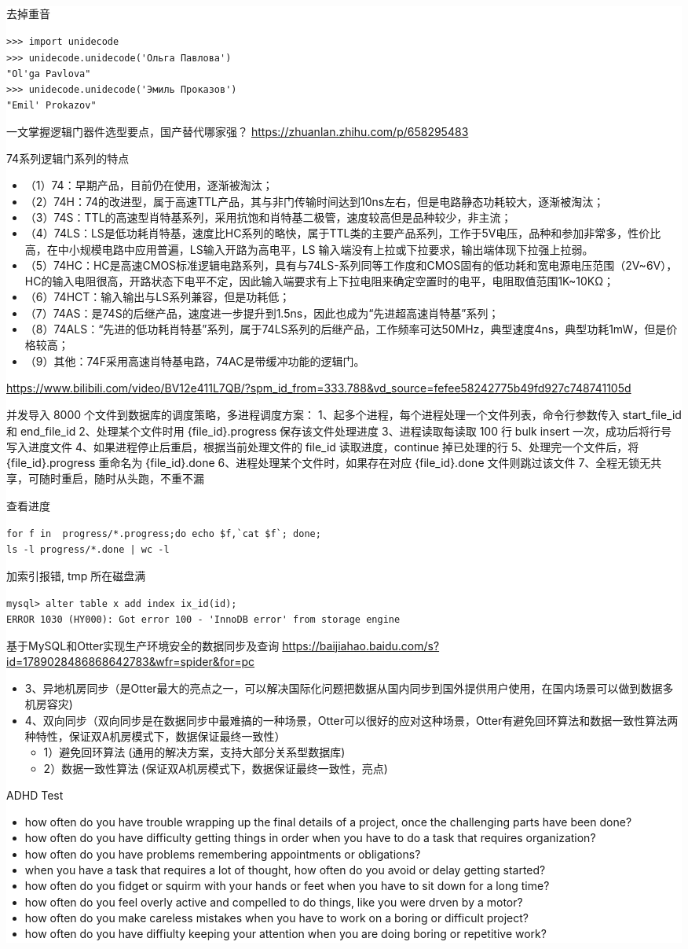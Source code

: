 去掉重音

    >>> import unidecode
    >>> unidecode.unidecode('Ольга Павлова')
    "Ol'ga Pavlova"
    >>> unidecode.unidecode('Эмиль Проказов')
    "Emil' Prokazov"

一文掌握逻辑门器件选型要点，国产替代哪家强？
https://zhuanlan.zhihu.com/p/658295483

74系列逻辑门系列的特点

- （1）74：早期产品，目前仍在使用，逐渐被淘汰；
- （2）74H：74的改进型，属于高速TTL产品，其与非门传输时间达到10ns左右，但是电路静态功耗较大，逐渐被淘汰；
- （3）74S：TTL的高速型肖特基系列，采用抗饱和肖特基二极管，速度较高但是品种较少，非主流；
- （4）74LS：LS是低功耗肖特基，速度比HC系列的略快，属于TTL类的主要产品系列，工作于5V电压，品种和参加非常多，性价比高，在中小规模电路中应用普遍，LS输入开路为高电平，LS 输入端没有上拉或下拉要求，输出端体现下拉强上拉弱。
- （5）74HC：HC是高速CMOS标准逻辑电路系列，具有与74LS-系列同等工作度和CMOS固有的低功耗和宽电源电压范围（2V~6V），HC的输入电阻很高，开路状态下电平不定，因此输入端要求有上下拉电阻来确定空置时的电平，电阻取值范围1K~10KΩ；
- （6）74HCT：输入输出与LS系列兼容，但是功耗低；
- （7）74AS：是74S的后继产品，速度进一步提升到1.5ns，因此也成为“先进超高速肖特基”系列；
- （8）74ALS：“先进的低功耗肖特基”系列，属于74LS系列的后继产品，工作频率可达50MHz，典型速度4ns，典型功耗1mW，但是价格较高；
- （9）其他：74F采用高速肖特基电路，74AC是带缓冲功能的逻辑门。

https://www.bilibili.com/video/BV12e411L7QB/?spm_id_from=333.788&vd_source=fefee58242775b49fd927c748741105d

并发导入 8000 个文件到数据库的调度策略，多进程调度方案：
1、起多个进程，每个进程处理一个文件列表，命令行参数传入 start_file_id 和 end_file_id
2、处理某个文件时用 {file_id}.progress 保存该文件处理进度
3、进程读取每读取 100 行 bulk insert 一次，成功后将行号写入进度文件
4、如果进程停止后重启，根据当前处理文件的 file_id 读取进度，continue 掉已处理的行
5、处理完一个文件后，将 {file_id}.progress 重命名为 {file_id}.done
6、进程处理某个文件时，如果存在对应 {file_id}.done 文件则跳过该文件
7、全程无锁无共享，可随时重启，随时从头跑，不重不漏

查看进度

    for f in  progress/*.progress;do echo $f,`cat $f`; done;
    ls -l progress/*.done | wc -l

加索引报错, tmp 所在磁盘满

    mysql> alter table x add index ix_id(id);
    ERROR 1030 (HY000): Got error 100 - 'InnoDB error' from storage engine

基于MySQL和Otter实现生产环境安全的数据同步及查询
https://baijiahao.baidu.com/s?id=1789028486868642783&wfr=spider&for=pc

- 3、异地机房同步（是Otter最大的亮点之一，可以解决国际化问题把数据从国内同步到国外提供用户使用，在国内场景可以做到数据多机房容灾)
- 4、双向同步（双向同步是在数据同步中最难搞的一种场景，Otter可以很好的应对这种场景，Otter有避免回环算法和数据一致性算法两种特性，保证双A机房模式下，数据保证最终一致性）
    - 1）避免回环算法 (通用的解决方案，支持大部分关系型数据库)
    - 2）数据一致性算法 (保证双A机房模式下，数据保证最终一致性，亮点)

ADHD Test
- how often do you have trouble wrapping up the final details of a project, once the challenging parts have been done?
- how often do you have difficulty getting things in order when you have to do a task that requires organization?
- how often do you have problems remembering appointments or obligations?
- when you have a task that requires a lot of thought, how often do you avoid or delay getting started?
- how often do you fidget or squirm with your hands or feet when you have to sit down for a long time?
- how often do you feel overly active and compelled to do things, like you were drven by a motor?
- how often do you make careless mistakes when you have to work on a boring or difficult project?
- how often do you have diffiulty keeping your attention when you are doing boring or repetitive work?